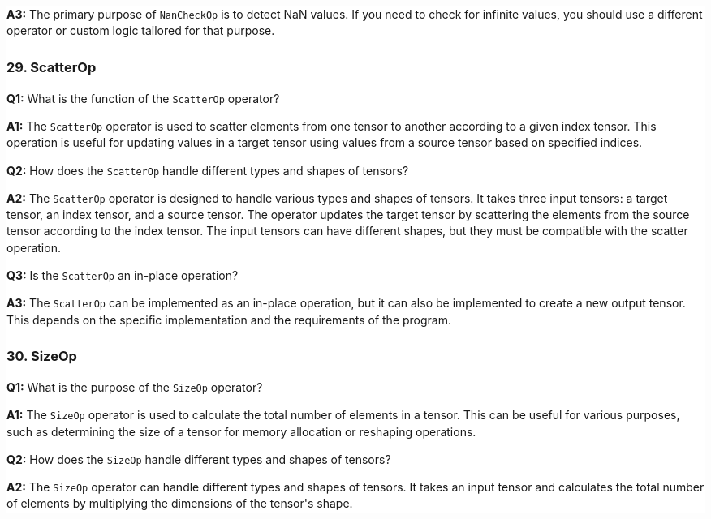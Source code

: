 **A3:** The primary purpose of `NanCheckOp` is to
detect NaN values. If you need to check for
infinite values, you should use a different
operator or custom logic tailored for that
purpose.

### 29. ScatterOp

**Q1:** What is the function of the `ScatterOp`
operator?

**A1:** The `ScatterOp` operator is used to
scatter elements from one tensor to another
according to a given index tensor. This operation
is useful for updating values in a target tensor
using values from a source tensor based on
specified indices.

**Q2:** How does the `ScatterOp` handle different
types and shapes of tensors?

**A2:** The `ScatterOp` operator is designed to
handle various types and shapes of tensors. It
takes three input tensors: a target tensor, an
index tensor, and a source tensor. The operator
updates the target tensor by scattering the
elements from the source tensor according to the
index tensor. The input tensors can have different
shapes, but they must be compatible with the
scatter operation.

**Q3:** Is the `ScatterOp` an in-place operation?

**A3:** The `ScatterOp` can be implemented as an
in-place operation, but it can also be implemented
to create a new output tensor. This depends on the
specific implementation and the requirements of
the program.

### 30. SizeOp

**Q1:** What is the purpose of the `SizeOp`
operator?

**A1:** The `SizeOp` operator is used to calculate
the total number of elements in a tensor. This can
be useful for various purposes, such as
determining the size of a tensor for memory
allocation or reshaping operations.

**Q2:** How does the `SizeOp` handle different
types and shapes of tensors?

**A2:** The `SizeOp` operator can handle different
types and shapes of tensors. It takes an input
tensor and calculates the total number of elements
by multiplying the dimensions of the tensor's
shape.
